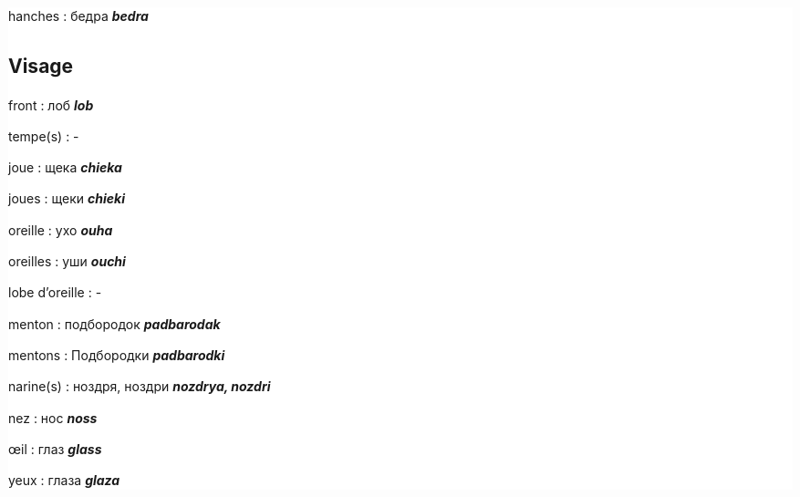hanches
: бедра
*__bedra__*


## Visage

front
: лоб
*__lob__*

tempe(s)
: -

joue
: щека
*__chieka__*

joues
: щеки
*__chieki__*

oreille
: ухо
*__ouha__*

oreilles
: уши
*__ouchi__*

lobe d’oreille
: -

menton
: подбородок
*__padbarodak__*

mentons
: Подбородки
*__padbarodki__*

narine(s)
: ноздря, ноздри
*__nozdrya, nozdri__*

nez
: нос
*__noss__*

œil
: глаз
*__glass__*

yeux
: глаза
*__glaza__*
